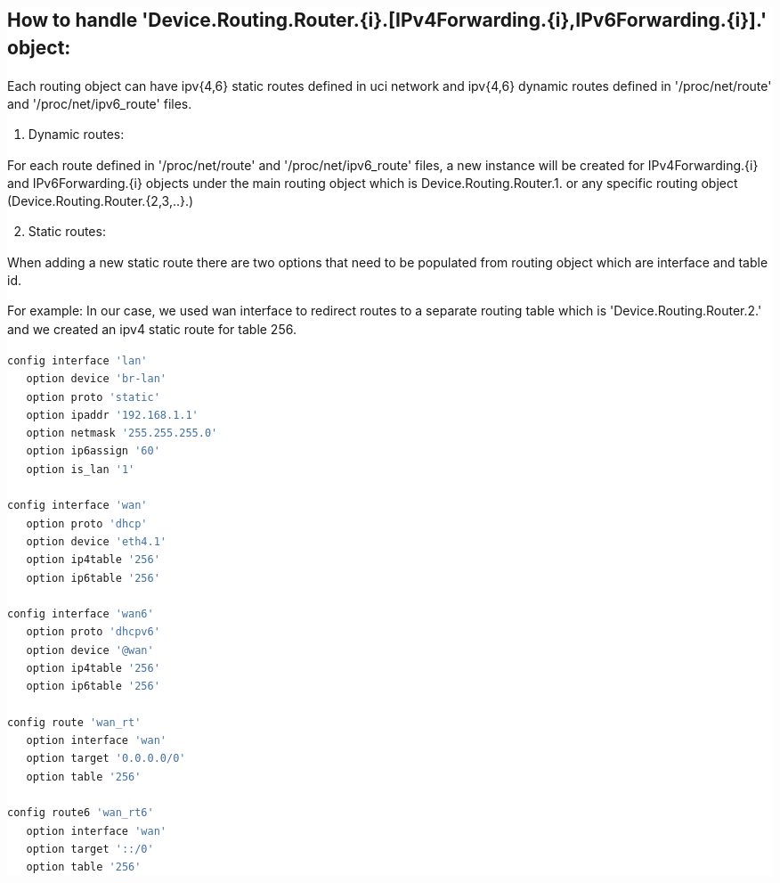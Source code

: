 ## How to handle 'Device.Routing.Router.{i}.[IPv4Forwarding.{i},IPv6Forwarding.{i}].' object:

Each routing object can have ipv{4,6} static routes defined in uci network and ipv{4,6} dynamic routes defined in '/proc/net/route' and '/proc/net/ipv6_route' files.

1. Dynamic routes:

For each route defined in '/proc/net/route' and '/proc/net/ipv6_route' files, a new instance will be created for IPv4Forwarding.{i} and IPv6Forwarding.{i} objects under the main routing object which is Device.Routing.Router.1. or any specific routing object (Device.Routing.Router.{2,3,..}.)


2. Static routes:

When adding a new static route there are two options that need to be populated from routing object which are interface and table id.

For example:
In our case, we used wan interface to redirect routes to a separate routing table which is 'Device.Routing.Router.2.' and we created an ipv4 static route for table 256.

 ```bash
config interface 'lan'
    option device 'br-lan'
    option proto 'static'
    option ipaddr '192.168.1.1'
    option netmask '255.255.255.0'
    option ip6assign '60'
    option is_lan '1'

config interface 'wan'
    option proto 'dhcp'
    option device 'eth4.1'
    option ip4table '256'
    option ip6table '256'

config interface 'wan6'
    option proto 'dhcpv6'
    option device '@wan'
    option ip4table '256'
    option ip6table '256'

config route 'wan_rt'
    option interface 'wan'
    option target '0.0.0.0/0'
    option table '256'

config route6 'wan_rt6'
    option interface 'wan'
    option target '::/0'
    option table '256'
```
